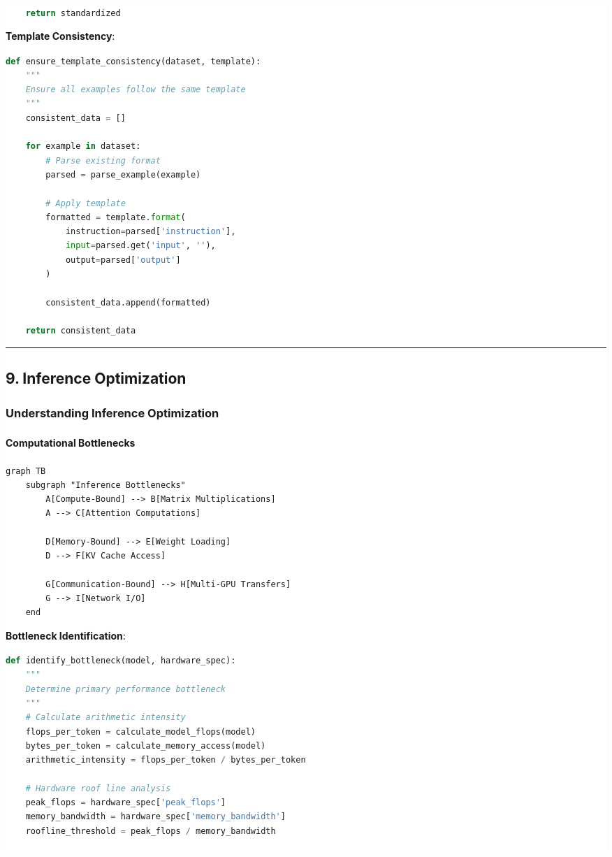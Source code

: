 ```python
    return standardized
```

**Template Consistency**:
```python
def ensure_template_consistency(dataset, template):
    """
    Ensure all examples follow the same template
    """
    consistent_data = []
    
    for example in dataset:
        # Parse existing format
        parsed = parse_example(example)
        
        # Apply template
        formatted = template.format(
            instruction=parsed['instruction'],
            input=parsed.get('input', ''),
            output=parsed['output']
        )
        
        consistent_data.append(formatted)
    
    return consistent_data
```

---

## 9. Inference Optimization

### Understanding Inference Optimization

#### Computational Bottlenecks

```mermaid
graph TB
    subgraph "Inference Bottlenecks"
        A[Compute-Bound] --> B[Matrix Multiplications]
        A --> C[Attention Computations]
        
        D[Memory-Bound] --> E[Weight Loading]
        D --> F[KV Cache Access]
        
        G[Communication-Bound] --> H[Multi-GPU Transfers]
        G --> I[Network I/O]
    end
```

**Bottleneck Identification**:
```python
def identify_bottleneck(model, hardware_spec):
    """
    Determine primary performance bottleneck
    """
    # Calculate arithmetic intensity
    flops_per_token = calculate_model_flops(model)
    bytes_per_token = calculate_memory_access(model)
    arithmetic_intensity = flops_per_token / bytes_per_token
    
    # Hardware roof line analysis
    peak_flops = hardware_spec['peak_flops']
    memory_bandwidth = hardware_spec['memory_bandwidth']
    roofline_threshold = peak_flops / memory_bandwidth
    
```